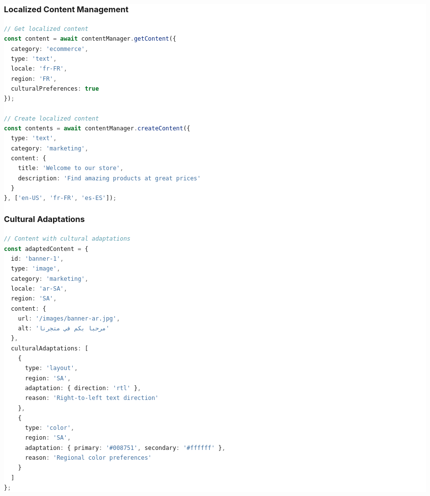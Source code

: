 ### Localized Content Management

```typescript
// Get localized content
const content = await contentManager.getContent({
  category: 'ecommerce',
  type: 'text',
  locale: 'fr-FR',
  region: 'FR',
  culturalPreferences: true
});

// Create localized content
const contents = await contentManager.createContent({
  type: 'text',
  category: 'marketing',
  content: {
    title: 'Welcome to our store',
    description: 'Find amazing products at great prices'
  }
}, ['en-US', 'fr-FR', 'es-ES']);
```

### Cultural Adaptations

```typescript
// Content with cultural adaptations
const adaptedContent = {
  id: 'banner-1',
  type: 'image',
  category: 'marketing',
  locale: 'ar-SA',
  region: 'SA',
  content: {
    url: '/images/banner-ar.jpg',
    alt: 'مرحبا بكم في متجرنا'
  },
  culturalAdaptations: [
    {
      type: 'layout',
      region: 'SA',
      adaptation: { direction: 'rtl' },
      reason: 'Right-to-left text direction'
    },
    {
      type: 'color',
      region: 'SA',
      adaptation: { primary: '#008751', secondary: '#ffffff' },
      reason: 'Regional color preferences'
    }
  ]
};
```
